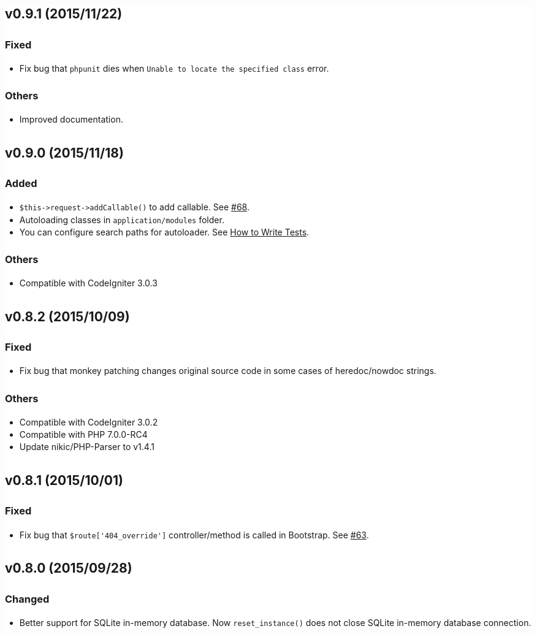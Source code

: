 ## v0.9.1 (2015/11/22)

### Fixed

* Fix bug that `phpunit` dies when `Unable to locate the specified class` error.

### Others

* Improved documentation.

## v0.9.0 (2015/11/18)

### Added

* `$this->request->addCallable()` to add callable. See [#68](https://github.com/kenjis/ci-phpunit-test/pull/68).
* Autoloading classes in `application/modules` folder.
* You can configure search paths for autoloader. See [How to Write Tests](https://github.com/kenjis/ci-phpunit-test/blob/v0.9.0/docs/HowToWriteTests.md#autoloader).

### Others

* Compatible with CodeIgniter 3.0.3

## v0.8.2 (2015/10/09)

### Fixed

* Fix bug that monkey patching changes original source code in some cases of heredoc/nowdoc strings.

### Others

* Compatible with CodeIgniter 3.0.2
* Compatible with PHP 7.0.0-RC4
* Update nikic/PHP-Parser to v1.4.1

## v0.8.1 (2015/10/01)

### Fixed

* Fix bug that `$route['404_override']` controller/method is called in Bootstrap. See [#63](https://github.com/kenjis/ci-phpunit-test/pull/63).

## v0.8.0 (2015/09/28)

### Changed

* Better support for SQLite in-memory database. Now `reset_instance()` does not close SQLite in-memory database connection.
